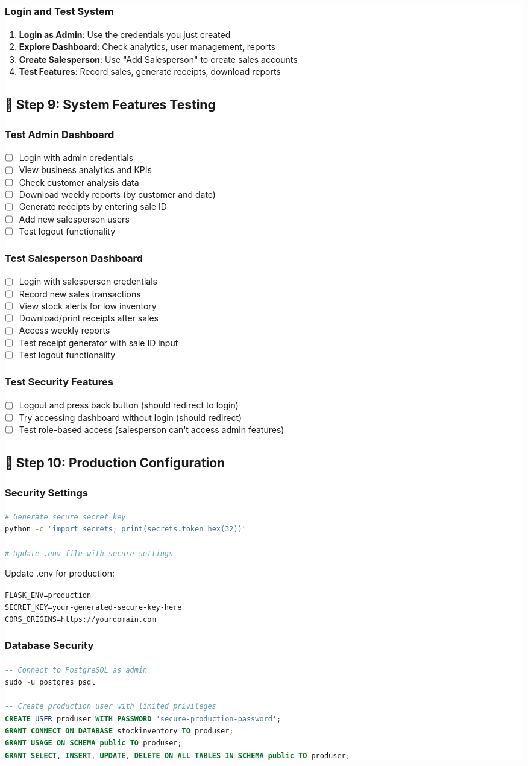 ### Login and Test System
1. **Login as Admin**: Use the credentials you just created
2. **Explore Dashboard**: Check analytics, user management, reports
3. **Create Salesperson**: Use "Add Salesperson" to create sales accounts
4. **Test Features**: Record sales, generate receipts, download reports

## 🎯 Step 9: System Features Testing

### Test Admin Dashboard
- [ ] Login with admin credentials
- [ ] View business analytics and KPIs
- [ ] Check customer analysis data
- [ ] Download weekly reports (by customer and date)
- [ ] Generate receipts by entering sale ID
- [ ] Add new salesperson users
- [ ] Test logout functionality

### Test Salesperson Dashboard
- [ ] Login with salesperson credentials
- [ ] Record new sales transactions
- [ ] View stock alerts for low inventory
- [ ] Download/print receipts after sales
- [ ] Access weekly reports
- [ ] Test receipt generator with sale ID input
- [ ] Test logout functionality

### Test Security Features
- [ ] Logout and press back button (should redirect to login)
- [ ] Try accessing dashboard without login (should redirect)
- [ ] Test role-based access (salesperson can't access admin features)

## 🔧 Step 10: Production Configuration

### Security Settings
```bash
# Generate secure secret key
python -c "import secrets; print(secrets.token_hex(32))"

# Update .env file with secure settings
```

Update .env for production:
```env
FLASK_ENV=production
SECRET_KEY=your-generated-secure-key-here
CORS_ORIGINS=https://yourdomain.com
```

### Database Security
```sql
-- Connect to PostgreSQL as admin
sudo -u postgres psql

-- Create production user with limited privileges
CREATE USER produser WITH PASSWORD 'secure-production-password';
GRANT CONNECT ON DATABASE stockinventory TO produser;
GRANT USAGE ON SCHEMA public TO produser;
GRANT SELECT, INSERT, UPDATE, DELETE ON ALL TABLES IN SCHEMA public TO produser;
```
